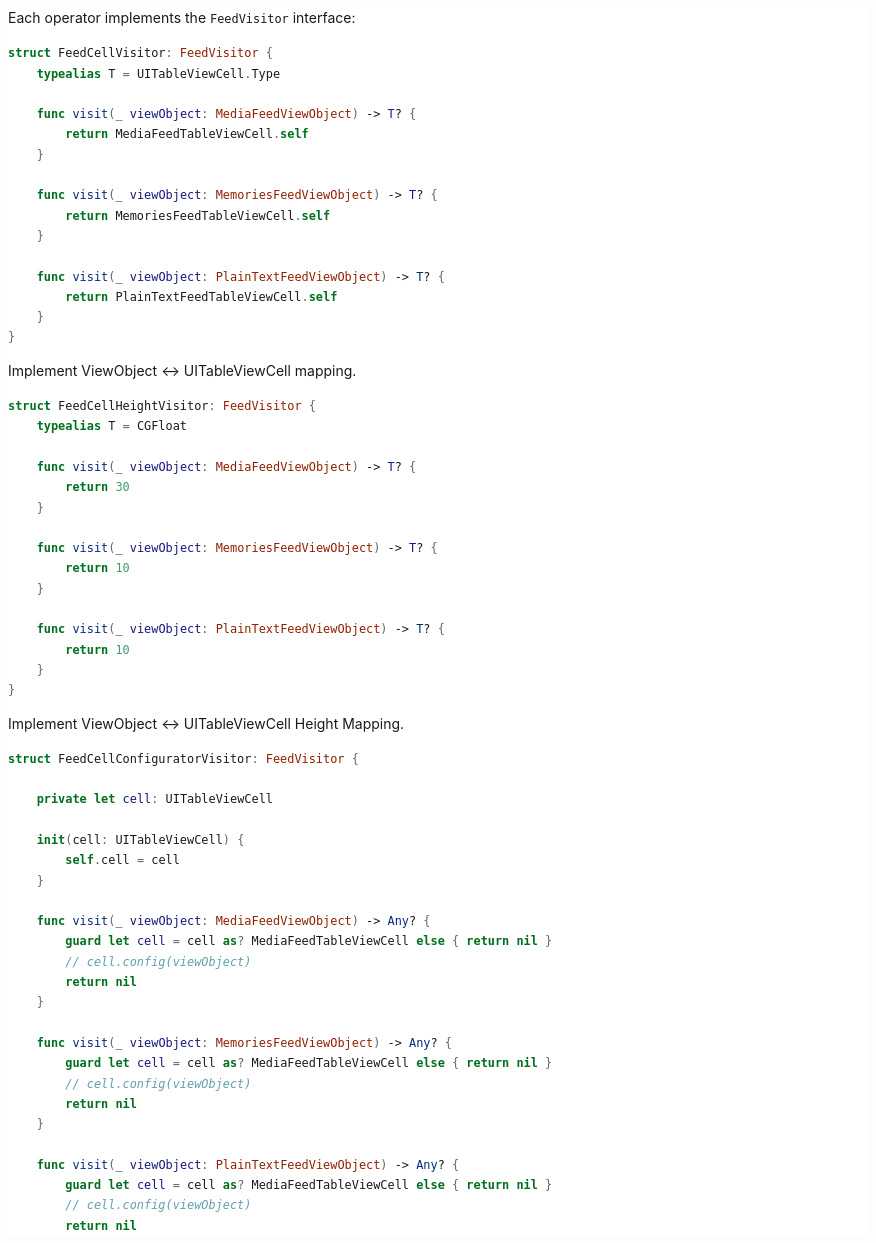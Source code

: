 Each operator implements the `FeedVisitor` interface:

```swift
struct FeedCellVisitor: FeedVisitor {
    typealias T = UITableViewCell.Type
    
    func visit(_ viewObject: MediaFeedViewObject) -> T? {
        return MediaFeedTableViewCell.self
    }
    
    func visit(_ viewObject: MemoriesFeedViewObject) -> T? {
        return MemoriesFeedTableViewCell.self
    }
    
    func visit(_ viewObject: PlainTextFeedViewObject) -> T? {
        return PlainTextFeedTableViewCell.self
    }
}
```

Implement ViewObject <-> UITableViewCell mapping.

```swift
struct FeedCellHeightVisitor: FeedVisitor {
    typealias T = CGFloat
    
    func visit(_ viewObject: MediaFeedViewObject) -> T? {
        return 30
    }
    
    func visit(_ viewObject: MemoriesFeedViewObject) -> T? {
        return 10
    }
    
    func visit(_ viewObject: PlainTextFeedViewObject) -> T? {
        return 10
    }
}
```

Implement ViewObject <-> UITableViewCell Height Mapping.

```swift
struct FeedCellConfiguratorVisitor: FeedVisitor {
    
    private let cell: UITableViewCell
    
    init(cell: UITableViewCell) {
        self.cell = cell
    }
    
    func visit(_ viewObject: MediaFeedViewObject) -> Any? {
        guard let cell = cell as? MediaFeedTableViewCell else { return nil }
        // cell.config(viewObject)
        return nil
    }
    
    func visit(_ viewObject: MemoriesFeedViewObject) -> Any? {
        guard let cell = cell as? MediaFeedTableViewCell else { return nil }
        // cell.config(viewObject)
        return nil
    }
    
    func visit(_ viewObject: PlainTextFeedViewObject) -> Any? {
        guard let cell = cell as? MediaFeedTableViewCell else { return nil }
        // cell.config(viewObject)
        return nil
```